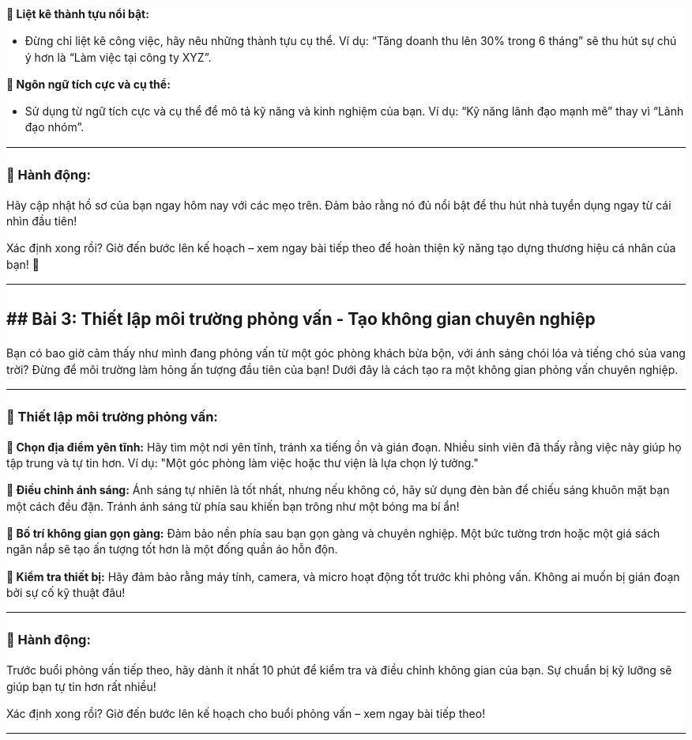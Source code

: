 **🔹 Liệt kê thành tựu nổi bật:**
- Đừng chỉ liệt kê công việc, hãy nêu những thành tựu cụ thể. Ví dụ: “Tăng doanh thu lên 30% trong 6 tháng” sẽ thu hút sự chú ý hơn là “Làm việc tại công ty XYZ”.

**🔹 Ngôn ngữ tích cực và cụ thể:**
- Sử dụng từ ngữ tích cực và cụ thể để mô tả kỹ năng và kinh nghiệm của bạn. Ví dụ: “Kỹ năng lãnh đạo mạnh mẽ” thay vì “Lãnh đạo nhóm”.

---

### 🚀 Hành động:

Hãy cập nhật hồ sơ của bạn ngay hôm nay với các mẹo trên. Đảm bảo rằng nó đủ nổi bật để thu hút nhà tuyển dụng ngay từ cái nhìn đầu tiên!

Xác định xong rồi? Giờ đến bước lên kế hoạch – xem ngay bài tiếp theo để hoàn thiện kỹ năng tạo dựng thương hiệu cá nhân của bạn! 📄

---
## ## Bài 3: Thiết lập môi trường phỏng vấn - Tạo không gian chuyên nghiệp

Bạn có bao giờ cảm thấy như mình đang phỏng vấn từ một góc phòng khách bừa bộn, với ánh sáng chói lóa và tiếng chó sủa vang trời? Đừng để môi trường làm hỏng ấn tượng đầu tiên của bạn! Dưới đây là cách tạo ra một không gian phỏng vấn chuyên nghiệp.

---

### 📌 Thiết lập môi trường phỏng vấn:

**🔹 Chọn địa điểm yên tĩnh:**
Hãy tìm một nơi yên tĩnh, tránh xa tiếng ồn và gián đoạn. Nhiều sinh viên đã thấy rằng việc này giúp họ tập trung và tự tin hơn. Ví dụ: "Một góc phòng làm việc hoặc thư viện là lựa chọn lý tưởng."

**🔹 Điều chỉnh ánh sáng:**
Ánh sáng tự nhiên là tốt nhất, nhưng nếu không có, hãy sử dụng đèn bàn để chiếu sáng khuôn mặt bạn một cách đều đặn. Tránh ánh sáng từ phía sau khiến bạn trông như một bóng ma bí ẩn!

**🔹 Bố trí không gian gọn gàng:**
Đảm bảo nền phía sau bạn gọn gàng và chuyên nghiệp. Một bức tường trơn hoặc một giá sách ngăn nắp sẽ tạo ấn tượng tốt hơn là một đống quần áo hỗn độn.

**🔹 Kiểm tra thiết bị:**
Hãy đảm bảo rằng máy tính, camera, và micro hoạt động tốt trước khi phỏng vấn. Không ai muốn bị gián đoạn bởi sự cố kỹ thuật đâu!

---

### 🚀 Hành động:

Trước buổi phỏng vấn tiếp theo, hãy dành ít nhất 10 phút để kiểm tra và điều chỉnh không gian của bạn. Sự chuẩn bị kỹ lưỡng sẽ giúp bạn tự tin hơn rất nhiều!

Xác định xong rồi? Giờ đến bước lên kế hoạch cho buổi phỏng vấn – xem ngay bài tiếp theo!

---